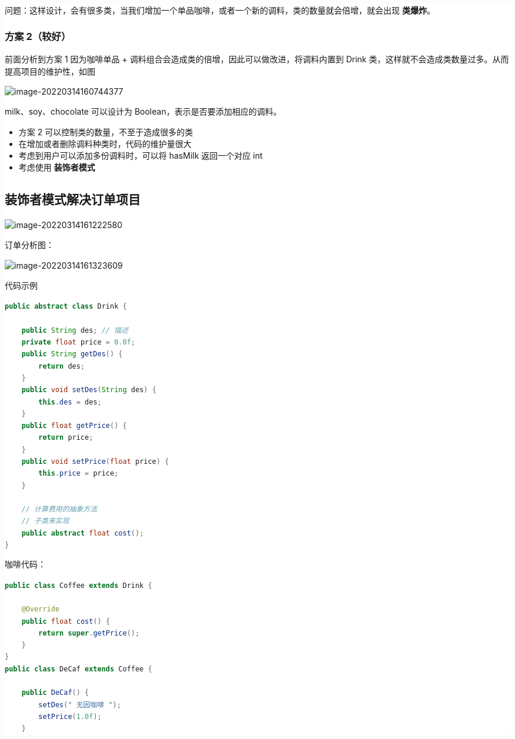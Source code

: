 问题：这样设计，会有很多类，当我们增加一个单品咖啡，或者一个新的调料，类的数量就会倍增，就会出现 **类爆炸**。

### 方案 2（较好）

前面分析到方案 1 因为咖啡单品 + 调料组合会造成类的倍增，因此可以做改进，将调料内置到 Drink 类，这样就不会造成类数量过多。从而提高项目的维护性，如图

![image-20220314160744377](https://fastly.jsdelivr.net/gh/Kele-Bingtang/static/img/design-pattern/20220314172606.png)



milk、soy、chocolate 可以设计为 Boolean，表示是否要添加相应的调料。

- 方案 2 可以控制类的数量，不至于造成很多的类
- 在增加或者删除调料种类时，代码的维护量很大
- 考虑到用户可以添加多份调料时，可以将 hasMilk 返回一个对应 int
- 考虑使用 **装饰者模式**

## 装饰者模式解决订单项目

![image-20220314161222580](https://fastly.jsdelivr.net/gh/Kele-Bingtang/static/img/design-pattern/20220314172612.png)

订单分析图：

![image-20220314161323609](https://fastly.jsdelivr.net/gh/Kele-Bingtang/static/img/design-pattern/20220314172614.png)

代码示例

```java
public abstract class Drink {

	public String des; // 描述
	private float price = 0.0f;
	public String getDes() {
		return des;
	}
	public void setDes(String des) {
		this.des = des;
	}
	public float getPrice() {
		return price;
	}
	public void setPrice(float price) {
		this.price = price;
	}
	
	// 计算费用的抽象方法
	// 子类来实现
	public abstract float cost();
}
```

咖啡代码：

```java
public class Coffee extends Drink {

	@Override
	public float cost() {
		return super.getPrice();
	}
}
public class DeCaf extends Coffee {

	public DeCaf() {
		setDes(" 无因咖啡 ");
		setPrice(1.0f);
	}
```